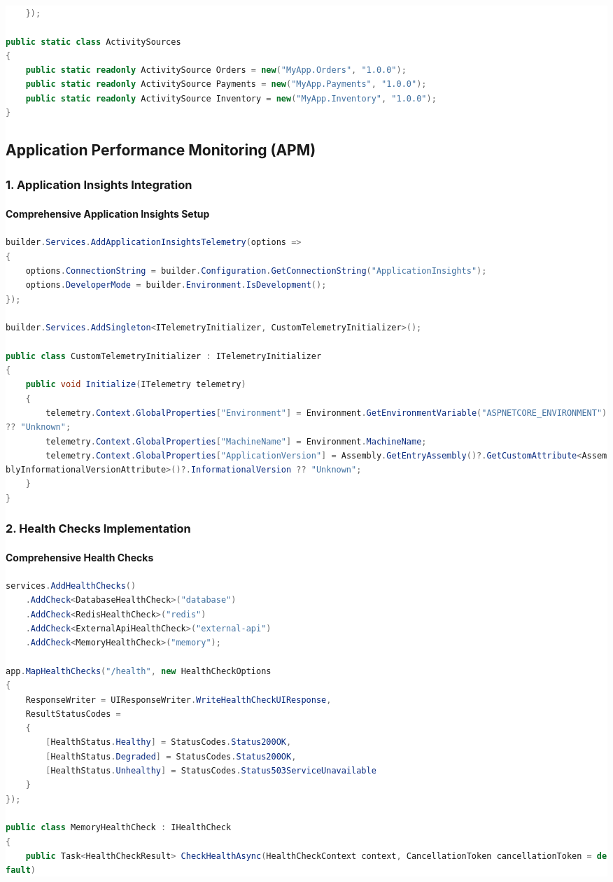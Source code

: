 ```csharp
    });

public static class ActivitySources
{
    public static readonly ActivitySource Orders = new("MyApp.Orders", "1.0.0");
    public static readonly ActivitySource Payments = new("MyApp.Payments", "1.0.0");
    public static readonly ActivitySource Inventory = new("MyApp.Inventory", "1.0.0");
}
```

## Application Performance Monitoring (APM)

### 1. Application Insights Integration

#### Comprehensive Application Insights Setup
```csharp
builder.Services.AddApplicationInsightsTelemetry(options =>
{
    options.ConnectionString = builder.Configuration.GetConnectionString("ApplicationInsights");
    options.DeveloperMode = builder.Environment.IsDevelopment();
});

builder.Services.AddSingleton<ITelemetryInitializer, CustomTelemetryInitializer>();

public class CustomTelemetryInitializer : ITelemetryInitializer
{
    public void Initialize(ITelemetry telemetry)
    {
        telemetry.Context.GlobalProperties["Environment"] = Environment.GetEnvironmentVariable("ASPNETCORE_ENVIRONMENT") ?? "Unknown";
        telemetry.Context.GlobalProperties["MachineName"] = Environment.MachineName;
        telemetry.Context.GlobalProperties["ApplicationVersion"] = Assembly.GetEntryAssembly()?.GetCustomAttribute<AssemblyInformationalVersionAttribute>()?.InformationalVersion ?? "Unknown";
    }
}
```

### 2. Health Checks Implementation

#### Comprehensive Health Checks
```csharp
services.AddHealthChecks()
    .AddCheck<DatabaseHealthCheck>("database")
    .AddCheck<RedisHealthCheck>("redis")
    .AddCheck<ExternalApiHealthCheck>("external-api")
    .AddCheck<MemoryHealthCheck>("memory");

app.MapHealthChecks("/health", new HealthCheckOptions
{
    ResponseWriter = UIResponseWriter.WriteHealthCheckUIResponse,
    ResultStatusCodes =
    {
        [HealthStatus.Healthy] = StatusCodes.Status200OK,
        [HealthStatus.Degraded] = StatusCodes.Status200OK,
        [HealthStatus.Unhealthy] = StatusCodes.Status503ServiceUnavailable
    }
});

public class MemoryHealthCheck : IHealthCheck
{
    public Task<HealthCheckResult> CheckHealthAsync(HealthCheckContext context, CancellationToken cancellationToken = default)
```